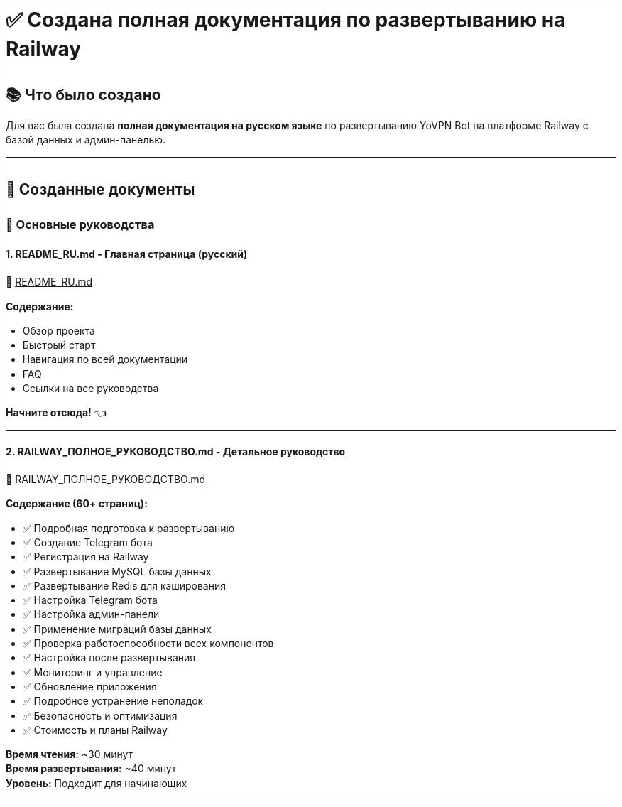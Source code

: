 # ✅ Создана полная документация по развертыванию на Railway

## 📚 Что было создано

Для вас была создана **полная документация на русском языке** по развертыванию YoVPN Bot на платформе Railway с базой данных и админ-панелью.

---

## 📖 Созданные документы

### 🎯 Основные руководства

#### 1. **README_RU.md** - Главная страница (русский)
📄 [README_RU.md](README_RU.md)

**Содержание:**
- Обзор проекта
- Быстрый старт
- Навигация по всей документации
- FAQ
- Ссылки на все руководства

**Начните отсюда!** 👈

---

#### 2. **RAILWAY_ПОЛНОЕ_РУКОВОДСТВО.md** - Детальное руководство
📄 [RAILWAY_ПОЛНОЕ_РУКОВОДСТВО.md](RAILWAY_ПОЛНОЕ_РУКОВОДСТВО.md)

**Содержание (60+ страниц):**
- ✅ Подробная подготовка к развертыванию
- ✅ Создание Telegram бота
- ✅ Регистрация на Railway
- ✅ Развертывание MySQL базы данных
- ✅ Развертывание Redis для кэширования
- ✅ Настройка Telegram бота
- ✅ Настройка админ-панели
- ✅ Применение миграций базы данных
- ✅ Проверка работоспособности всех компонентов
- ✅ Настройка после развертывания
- ✅ Мониторинг и управление
- ✅ Обновление приложения
- ✅ Подробное устранение неполадок
- ✅ Безопасность и оптимизация
- ✅ Стоимость и планы Railway

**Время чтения:** ~30 минут  
**Время развертывания:** ~40 минут  
**Уровень:** Подходит для начинающих

---